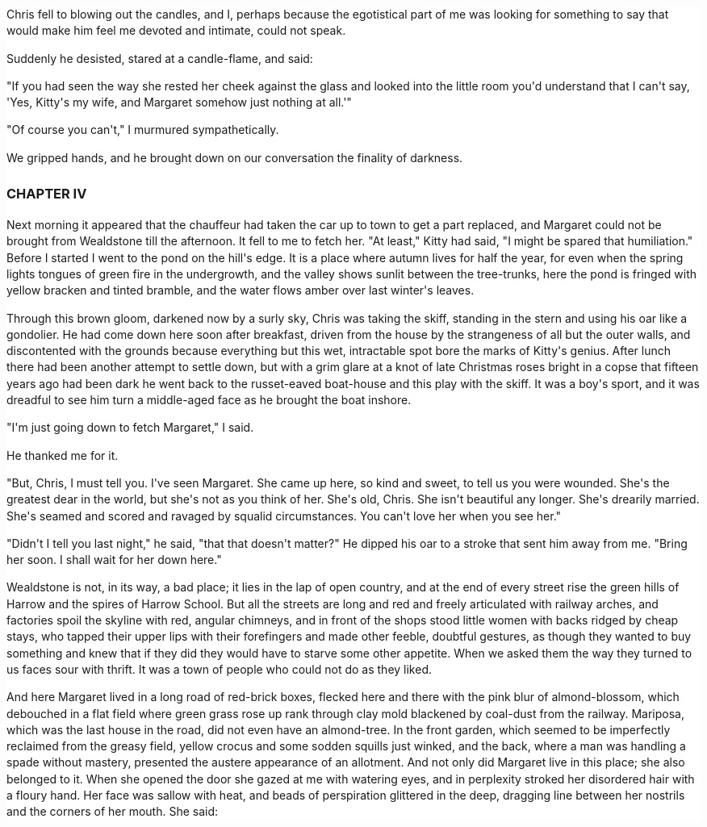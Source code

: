 Chris fell to blowing out the candles, and I, perhaps because the egotistical part of me was looking for something to say that would make him feel me devoted and intimate, could not speak.

Suddenly he desisted, stared at a candle-flame, and said:

"If you had seen the way she rested her cheek against the glass and looked into the little room you'd understand that I can't say, 'Yes, Kitty's my wife, and Margaret somehow just nothing at all.'"

"Of course you can't," I murmured sympathetically.

We gripped hands, and he brought down on our conversation the finality of darkness.


### CHAPTER IV

Next morning it appeared that the chauffeur had taken the car up to town to get a part replaced, and Margaret could not be brought from Wealdstone till the afternoon. It fell to me to fetch her. "At least," Kitty had said, "I might be spared that humiliation." Before I started I went to the pond on the hill's edge. It is a place where autumn lives for half the year, for even when the spring lights tongues of green fire in the undergrowth, and the valley shows sunlit between the tree-trunks, here the pond is fringed with yellow bracken and tinted bramble, and the water flows amber over last winter's leaves.

Through this brown gloom, darkened now by a surly sky, Chris was taking the skiff, standing in the stern and using his oar like a gondolier. He had come down here soon after breakfast, driven from the house by the strangeness of all but the outer walls, and discontented with the grounds because everything but this wet, intractable spot bore the marks of Kitty's genius. After lunch there had been another attempt to settle down, but with a grim glare at a knot of late Christmas roses bright in a copse that fifteen years ago had been dark he went back to the russet-eaved boat-house and this play with the skiff. It was a boy's sport, and it was dreadful to see him turn a middle-aged face as he brought the boat inshore.

"I'm just going down to fetch Margaret," I said.

He thanked me for it.

"But, Chris, I must tell you. I've seen Margaret. She came up here, so kind and sweet, to tell us you were wounded. She's the greatest dear in the world, but she's not as you think of her. She's old, Chris. She isn't beautiful any longer. She's drearily married. She's seamed and scored and ravaged by squalid circumstances. You can't love her when you see her."

"Didn't I tell you last night," he said, "that that doesn't matter?" He dipped his oar to a stroke that sent him away from me. "Bring her soon. I shall wait for her down here."

Wealdstone is not, in its way, a bad place; it lies in the lap of open country, and at the end of every street rise the green hills of Harrow and the spires of Harrow School. But all the streets are long and red and freely articulated with railway arches, and factories spoil the skyline with red, angular chimneys, and in front of the shops stood little women with backs ridged by cheap stays, who tapped their upper lips with their forefingers and made other feeble, doubtful gestures, as though they wanted to buy something and knew that if they did they would have to starve some other appetite. When we asked them the way they turned to us faces sour with thrift. It was a town of people who could not do as they liked.

And here Margaret lived in a long road of red-brick boxes, flecked here and there with the pink blur of almond-blossom, which debouched in a flat field where green grass rose up rank through clay mold blackened by coal-dust from the railway. Mariposa, which was the last house in the road, did not even have an almond-tree. In the front garden, which seemed to be imperfectly reclaimed from the greasy field, yellow crocus and some sodden squills just winked, and the back, where a man was handling a spade without mastery, presented the austere appearance of an allotment. And not only did Margaret live in this place; she also belonged to it. When she opened the door she gazed at me with watering eyes, and in perplexity stroked her disordered hair with a floury hand. Her face was sallow with heat, and beads of perspiration glittered in the deep, dragging line between her nostrils and the corners of her mouth. She said:
